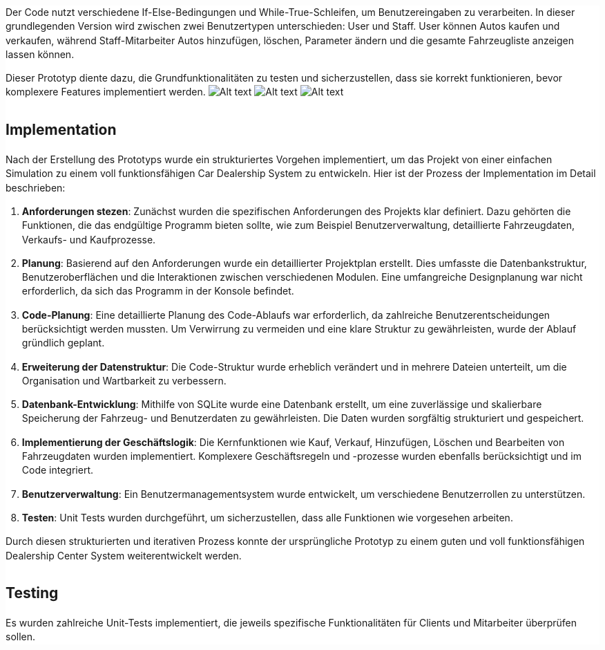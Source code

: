 Der Code nutzt verschiedene If-Else-Bedingungen und While-True-Schleifen, um Benutzereingaben zu verarbeiten. In dieser grundlegenden Version wird zwischen zwei Benutzertypen unterschieden: User und Staff. User können Autos kaufen und verkaufen, während Staff-Mitarbeiter Autos hinzufügen, löschen, Parameter ändern und die gesamte Fahrzeugliste anzeigen lassen können. 

Dieser Prototyp diente dazu, die Grundfunktionalitäten zu testen und sicherzustellen, dass sie korrekt funktionieren, bevor komplexere Features implementiert werden.
![Alt text](Dokumentation/image.png)
![Alt text](Documentation\image-1.png)
![Alt text](Dokumentation/image-2.png)





## Implementation

Nach der Erstellung des Prototyps wurde ein strukturiertes Vorgehen implementiert, um das Projekt von einer einfachen Simulation zu einem voll funktionsfähigen Car Dealership System zu entwickeln. Hier ist der Prozess der Implementation im Detail beschrieben:

1. **Anforderungen stezen**: Zunächst wurden die spezifischen Anforderungen des Projekts klar definiert. Dazu gehörten die Funktionen, die das endgültige Programm bieten sollte, wie zum Beispiel Benutzerverwaltung, detaillierte Fahrzeugdaten, Verkaufs- und Kaufprozesse.

2. **Planung**: Basierend auf den Anforderungen wurde ein detaillierter Projektplan erstellt. Dies umfasste die Datenbankstruktur, Benutzeroberflächen und die Interaktionen zwischen verschiedenen Modulen. Eine umfangreiche Designplanung war nicht erforderlich, da sich das Programm in der Konsole befindet. 

3. **Code-Planung**: Eine detaillierte Planung des Code-Ablaufs war erforderlich, da zahlreiche Benutzerentscheidungen berücksichtigt werden mussten. Um Verwirrung zu vermeiden und eine klare Struktur zu gewährleisten, wurde der Ablauf gründlich geplant.

4. **Erweiterung der Datenstruktur**: Die Code-Struktur wurde erheblich verändert und in mehrere Dateien unterteilt, um die Organisation und Wartbarkeit zu verbessern.

5. **Datenbank-Entwicklung**: Mithilfe von SQLite wurde eine Datenbank erstellt, um eine zuverlässige und skalierbare Speicherung der Fahrzeug- und Benutzerdaten zu gewährleisten. Die Daten wurden sorgfältig strukturiert und gespeichert.

6. **Implementierung der Geschäftslogik**: Die Kernfunktionen wie Kauf, Verkauf, Hinzufügen, Löschen und Bearbeiten von Fahrzeugdaten wurden implementiert. Komplexere Geschäftsregeln und -prozesse wurden ebenfalls berücksichtigt und im Code integriert.

7. **Benutzerverwaltung**: Ein Benutzermanagementsystem wurde entwickelt, um verschiedene Benutzerrollen zu unterstützen.

8. **Testen**: Unit Tests wurden durchgeführt, um sicherzustellen, dass alle Funktionen wie vorgesehen arbeiten. 


Durch diesen strukturierten und iterativen Prozess konnte der ursprüngliche Prototyp zu einem guten und voll funktionsfähigen Dealership Center System weiterentwickelt werden.


## Testing
Es wurden zahlreiche Unit-Tests implementiert, die jeweils spezifische Funktionalitäten für Clients und Mitarbeiter überprüfen sollen.
